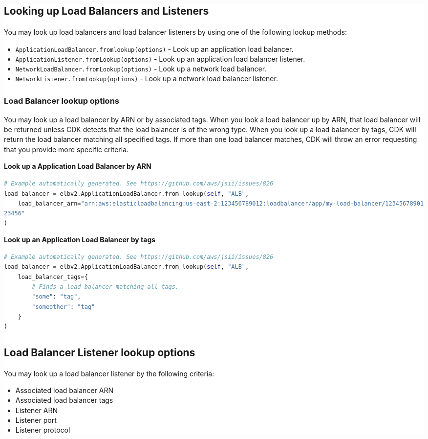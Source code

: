 ## Looking up Load Balancers and Listeners

You may look up load balancers and load balancer listeners by using one of the
following lookup methods:

* `ApplicationLoadBalancer.fromlookup(options)` - Look up an application load
  balancer.
* `ApplicationListener.fromLookup(options)` - Look up an application load
  balancer listener.
* `NetworkLoadBalancer.fromLookup(options)` - Look up a network load balancer.
* `NetworkListener.fromLookup(options)` - Look up a network load balancer
  listener.

### Load Balancer lookup options

You may look up a load balancer by ARN or by associated tags. When you look a
load balancer up by ARN, that load balancer will be returned unless CDK detects
that the load balancer is of the wrong type. When you look up a load balancer by
tags, CDK will return the load balancer matching all specified tags. If more
than one load balancer matches, CDK will throw an error requesting that you
provide more specific criteria.

**Look up a Application Load Balancer by ARN**

```python
# Example automatically generated. See https://github.com/aws/jsii/issues/826
load_balancer = elbv2.ApplicationLoadBalancer.from_lookup(self, "ALB",
    load_balancer_arn="arn:aws:elasticloadbalancing:us-east-2:123456789012:loadbalancer/app/my-load-balancer/1234567890123456"
)
```

**Look up an Application Load Balancer by tags**

```python
# Example automatically generated. See https://github.com/aws/jsii/issues/826
load_balancer = elbv2.ApplicationLoadBalancer.from_lookup(self, "ALB",
    load_balancer_tags={
        # Finds a load balancer matching all tags.
        "some": "tag",
        "someother": "tag"
    }
)
```

## Load Balancer Listener lookup options

You may look up a load balancer listener by the following criteria:

* Associated load balancer ARN
* Associated load balancer tags
* Listener ARN
* Listener port
* Listener protocol
